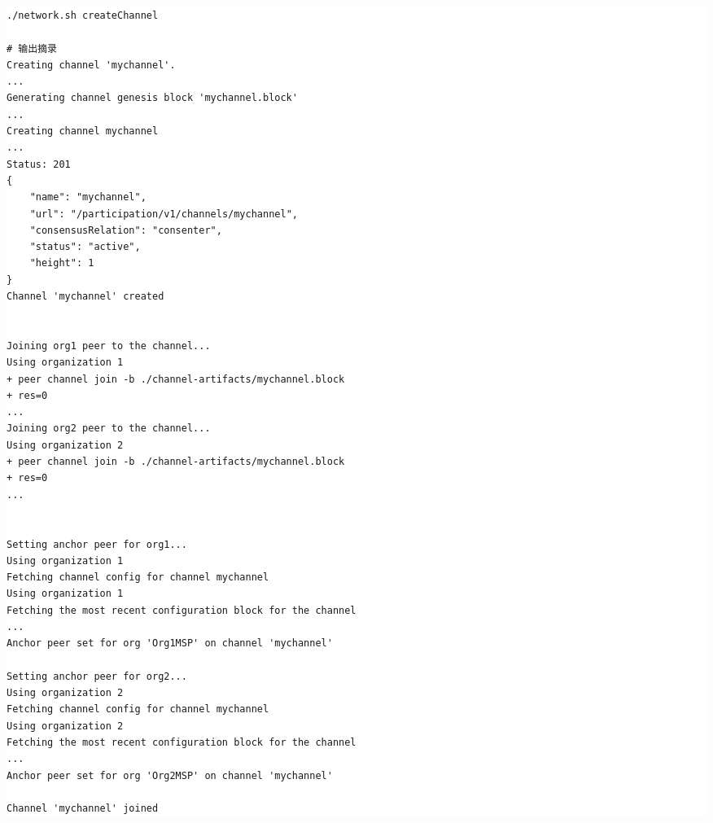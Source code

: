 ```shell
./network.sh createChannel

# 输出摘录
Creating channel 'mychannel'.
...
Generating channel genesis block 'mychannel.block'
...
Creating channel mychannel
...
Status: 201
{
	"name": "mychannel",
	"url": "/participation/v1/channels/mychannel",
	"consensusRelation": "consenter",
	"status": "active",
	"height": 1
}
Channel 'mychannel' created


Joining org1 peer to the channel...
Using organization 1
+ peer channel join -b ./channel-artifacts/mychannel.block
+ res=0
...
Joining org2 peer to the channel...
Using organization 2
+ peer channel join -b ./channel-artifacts/mychannel.block
+ res=0
...


Setting anchor peer for org1...
Using organization 1
Fetching channel config for channel mychannel
Using organization 1
Fetching the most recent configuration block for the channel
...
Anchor peer set for org 'Org1MSP' on channel 'mychannel'

Setting anchor peer for org2...
Using organization 2
Fetching channel config for channel mychannel
Using organization 2
Fetching the most recent configuration block for the channel
...
Anchor peer set for org 'Org2MSP' on channel 'mychannel'

Channel 'mychannel' joined
```
